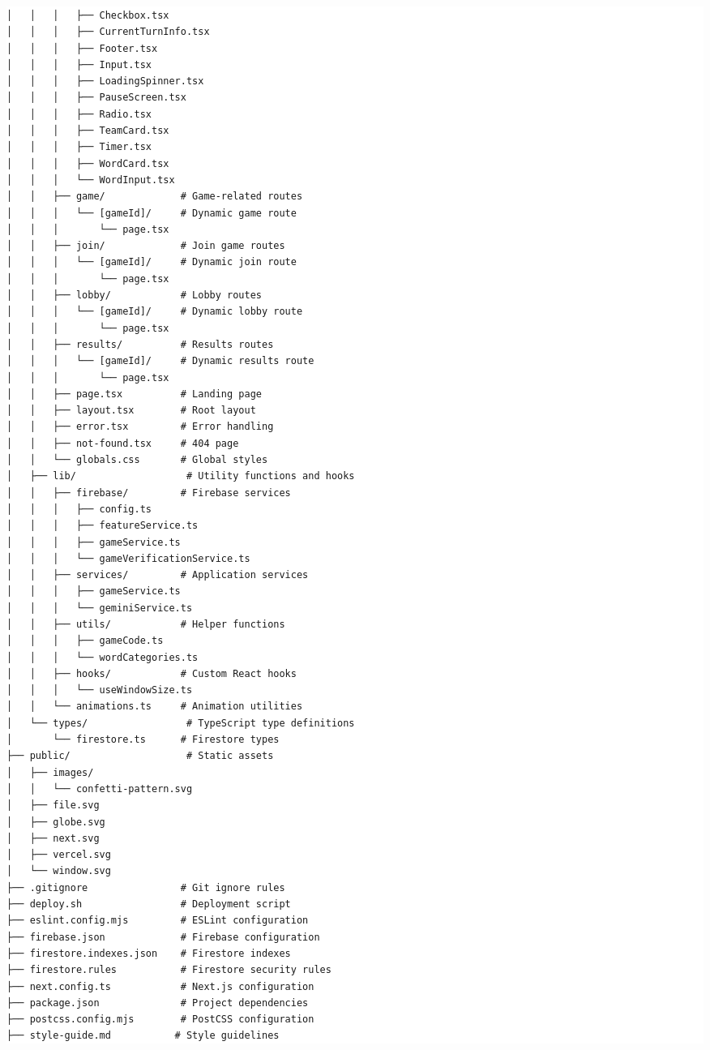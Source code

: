 ```
│   │   │   ├── Checkbox.tsx
│   │   │   ├── CurrentTurnInfo.tsx
│   │   │   ├── Footer.tsx
│   │   │   ├── Input.tsx
│   │   │   ├── LoadingSpinner.tsx
│   │   │   ├── PauseScreen.tsx
│   │   │   ├── Radio.tsx
│   │   │   ├── TeamCard.tsx
│   │   │   ├── Timer.tsx
│   │   │   ├── WordCard.tsx
│   │   │   └── WordInput.tsx
│   │   ├── game/             # Game-related routes
│   │   │   └── [gameId]/     # Dynamic game route
│   │   │       └── page.tsx
│   │   ├── join/             # Join game routes
│   │   │   └── [gameId]/     # Dynamic join route
│   │   │       └── page.tsx
│   │   ├── lobby/            # Lobby routes
│   │   │   └── [gameId]/     # Dynamic lobby route
│   │   │       └── page.tsx
│   │   ├── results/          # Results routes
│   │   │   └── [gameId]/     # Dynamic results route
│   │   │       └── page.tsx
│   │   ├── page.tsx          # Landing page
│   │   ├── layout.tsx        # Root layout
│   │   ├── error.tsx         # Error handling
│   │   ├── not-found.tsx     # 404 page
│   │   └── globals.css       # Global styles
│   ├── lib/                   # Utility functions and hooks
│   │   ├── firebase/         # Firebase services
│   │   │   ├── config.ts
│   │   │   ├── featureService.ts
│   │   │   ├── gameService.ts
│   │   │   └── gameVerificationService.ts
│   │   ├── services/         # Application services
│   │   │   ├── gameService.ts
│   │   │   └── geminiService.ts
│   │   ├── utils/            # Helper functions
│   │   │   ├── gameCode.ts
│   │   │   └── wordCategories.ts
│   │   ├── hooks/            # Custom React hooks
│   │   │   └── useWindowSize.ts
│   │   └── animations.ts     # Animation utilities
│   └── types/                 # TypeScript type definitions
│       └── firestore.ts      # Firestore types
├── public/                    # Static assets
│   ├── images/
│   │   └── confetti-pattern.svg
│   ├── file.svg
│   ├── globe.svg
│   ├── next.svg
│   ├── vercel.svg
│   └── window.svg
├── .gitignore                # Git ignore rules
├── deploy.sh                 # Deployment script
├── eslint.config.mjs         # ESLint configuration
├── firebase.json             # Firebase configuration
├── firestore.indexes.json    # Firestore indexes
├── firestore.rules           # Firestore security rules
├── next.config.ts            # Next.js configuration
├── package.json              # Project dependencies
├── postcss.config.mjs        # PostCSS configuration
├── style-guide.md           # Style guidelines
```